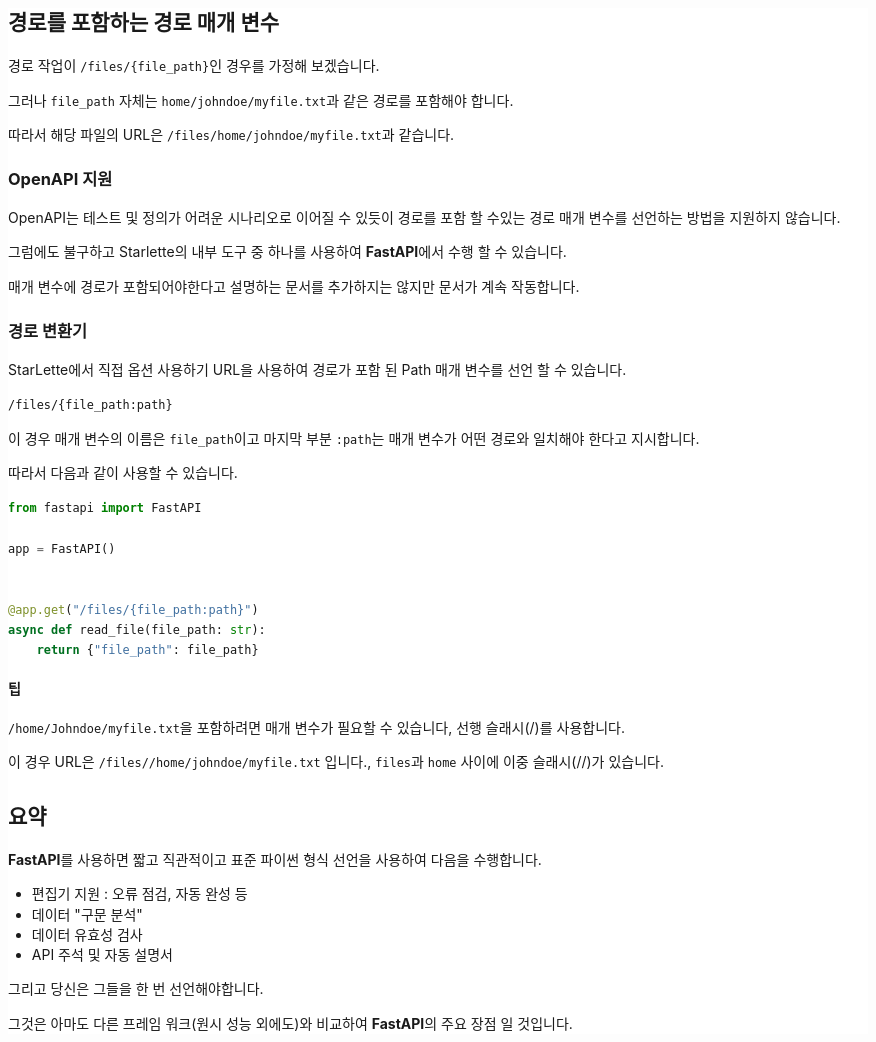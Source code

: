 ## 경로를 포함하는 경로 매개 변수
경로 작업이 `/files/{file_path}`인 경우를 가정해 보겠습니다.

그러나 `file_path` 자체는 `home/johndoe/myfile.txt`과 같은 경로를 포함해야 합니다.

따라서 해당 파일의 URL은 `/files/home/johndoe/myfile.txt`과 같습니다.

### OpenAPI 지원

OpenAPI는 테스트 및 정의가 어려운 시나리오로 이어질 수 있듯이 경로를 포함 할 수있는 경로 매개 변수를 선언하는 방법을 지원하지 않습니다.

그럼에도 불구하고 Starlette의 내부 도구 중 하나를 사용하여 **FastAPI**에서 수행 할 수 있습니다.

매개 변수에 경로가 포함되어야한다고 설명하는 문서를 추가하지는 않지만 문서가 계속 작동합니다.

### 경로 변환기

StarLette에서 직접 옵션 사용하기 URL을 사용하여 경로가 포함 된 Path 매개 변수를 선언 할 수 있습니다.

```text
/files/{file_path:path}
```

이 경우 매개 변수의 이름은 `file_path`이고 마지막 부분 `:path`는 매개 변수가 어떤 경로와 일치해야 한다고 지시합니다.

따라서 다음과 같이 사용할 수 있습니다.

```python
from fastapi import FastAPI

app = FastAPI()


@app.get("/files/{file_path:path}")
async def read_file(file_path: str):
    return {"file_path": file_path}
```

#### 팁

`/home/Johndoe/myfile.txt`을 포함하려면 매개 변수가 필요할 수 있습니다, 선행 슬래시(/)를 사용합니다.

이 경우 URL은 `/files//home/johndoe/myfile.txt` 입니다., `files`과 `home` 사이에 이중 슬래시(//)가 있습니다.

## 요약

**FastAPI**를 사용하면 짧고 직관적이고 표준 파이썬 형식 선언을 사용하여 다음을 수행합니다.

- 편집기 지원 : 오류 점검, 자동 완성 등
- 데이터 "구문 분석"
- 데이터 유효성 검사
- API 주석 및 자동 설명서

그리고 당신은 그들을 한 번 선언해야합니다.

그것은 아마도 다른 프레임 워크(원시 성능 외에도)와 비교하여 **FastAPI**의 주요 장점 일 것입니다.